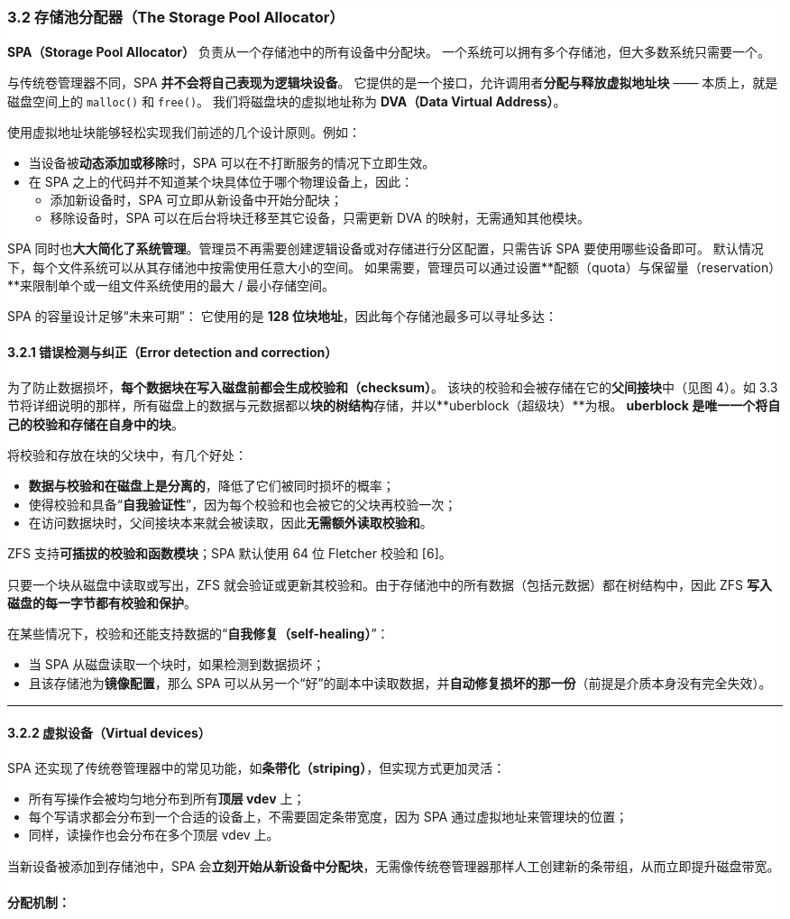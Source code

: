 ### 3.2 存储池分配器（The Storage Pool Allocator）

**SPA（Storage Pool Allocator）** 负责从一个存储池中的所有设备中分配块。
 一个系统可以拥有多个存储池，但大多数系统只需要一个。

与传统卷管理器不同，SPA **并不会将自己表现为逻辑块设备**。
 它提供的是一个接口，允许调用者**分配与释放虚拟地址块** —— 本质上，就是磁盘空间上的 `malloc()` 和 `free()`。
 我们将磁盘块的虚拟地址称为 **DVA（Data Virtual Address）**。

使用虚拟地址块能够轻松实现我们前述的几个设计原则。例如：

- 当设备被**动态添加或移除**时，SPA 可以在不打断服务的情况下立即生效。
- 在 SPA 之上的代码并不知道某个块具体位于哪个物理设备上，因此：
  - 添加新设备时，SPA 可立即从新设备中开始分配块；
  - 移除设备时，SPA 可以在后台将块迁移至其它设备，只需更新 DVA 的映射，无需通知其他模块。

SPA 同时也**大大简化了系统管理**。管理员不再需要创建逻辑设备或对存储进行分区配置，只需告诉 SPA 要使用哪些设备即可。
 默认情况下，每个文件系统可以从其存储池中按需使用任意大小的空间。
 如果需要，管理员可以通过设置**配额（quota）与保留量（reservation）**来限制单个或一组文件系统使用的最大 / 最小存储空间。

SPA 的容量设计足够“未来可期”：
 它使用的是 **128 位块地址**，因此每个存储池最多可以寻址多达：

#### 3.2.1 错误检测与纠正（Error detection and correction）

为了防止数据损坏，**每个数据块在写入磁盘前都会生成校验和（checksum）**。
 该块的校验和会被存储在它的**父间接块**中（见图 4）。如 3.3 节将详细说明的那样，所有磁盘上的数据与元数据都以**块的树结构**存储，并以**uberblock（超级块）**为根。
 **uberblock 是唯一一个将自己的校验和存储在自身中的块**。

将校验和存放在块的父块中，有几个好处：

- **数据与校验和在磁盘上是分离的**，降低了它们被同时损坏的概率；
- 使得校验和具备“**自我验证性**”，因为每个校验和也会被它的父块再校验一次；
- 在访问数据块时，父间接块本来就会被读取，因此**无需额外读取校验和**。

ZFS 支持**可插拔的校验和函数模块**；SPA 默认使用 64 位 Fletcher 校验和 [6]。

只要一个块从磁盘中读取或写出，ZFS 就会验证或更新其校验和。由于存储池中的所有数据（包括元数据）都在树结构中，因此 ZFS **写入磁盘的每一字节都有校验和保护**。

在某些情况下，校验和还能支持数据的“**自我修复（self-healing）**”：

- 当 SPA 从磁盘读取一个块时，如果检测到数据损坏；
- 且该存储池为**镜像配置**，那么 SPA 可以从另一个“好”的副本中读取数据，并**自动修复损坏的那一份**（前提是介质本身没有完全失效）。

------

#### 3.2.2 虚拟设备（Virtual devices）

SPA 还实现了传统卷管理器中的常见功能，如**条带化（striping）**，但实现方式更加灵活：

- 所有写操作会被均匀地分布到所有**顶层 vdev** 上；
- 每个写请求都会分布到一个合适的设备上，不需要固定条带宽度，因为 SPA 通过虚拟地址来管理块的位置；
- 同样，读操作也会分布在多个顶层 vdev 上。

当新设备被添加到存储池中，SPA 会**立刻开始从新设备中分配块**，无需像传统卷管理器那样人工创建新的条带组，从而立即提升磁盘带宽。

#### 分配机制：
